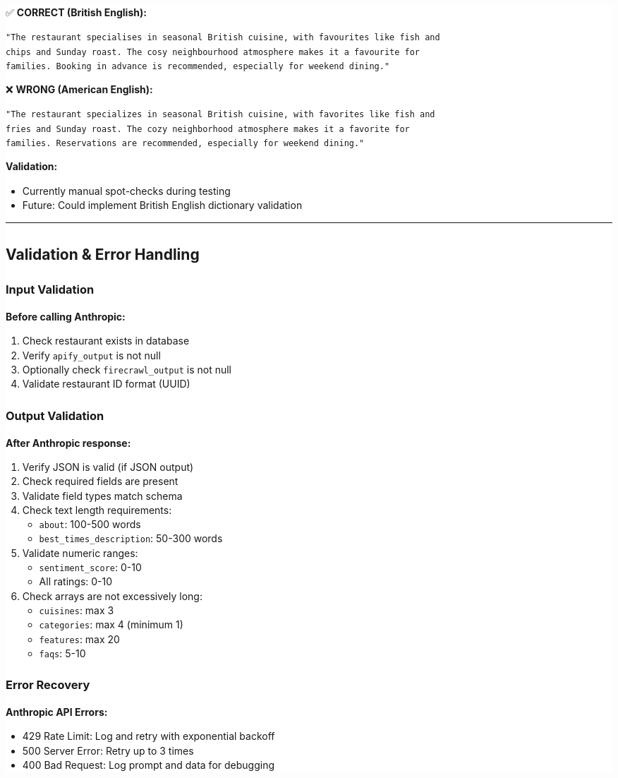 ✅ **CORRECT (British English):**
```
"The restaurant specialises in seasonal British cuisine, with favourites like fish and
chips and Sunday roast. The cosy neighbourhood atmosphere makes it a favourite for
families. Booking in advance is recommended, especially for weekend dining."
```

❌ **WRONG (American English):**
```
"The restaurant specializes in seasonal British cuisine, with favorites like fish and
fries and Sunday roast. The cozy neighborhood atmosphere makes it a favorite for
families. Reservations are recommended, especially for weekend dining."
```

**Validation:**
- Currently manual spot-checks during testing
- Future: Could implement British English dictionary validation

---

## Validation & Error Handling

### Input Validation

**Before calling Anthropic:**
1. Check restaurant exists in database
2. Verify `apify_output` is not null
3. Optionally check `firecrawl_output` is not null
4. Validate restaurant ID format (UUID)

### Output Validation

**After Anthropic response:**
1. Verify JSON is valid (if JSON output)
2. Check required fields are present
3. Validate field types match schema
4. Check text length requirements:
   - `about`: 100-500 words
   - `best_times_description`: 50-300 words
5. Validate numeric ranges:
   - `sentiment_score`: 0-10
   - All ratings: 0-10
6. Check arrays are not excessively long:
   - `cuisines`: max 3
   - `categories`: max 4 (minimum 1)
   - `features`: max 20
   - `faqs`: 5-10

### Error Recovery

**Anthropic API Errors:**
- 429 Rate Limit: Log and retry with exponential backoff
- 500 Server Error: Retry up to 3 times
- 400 Bad Request: Log prompt and data for debugging
